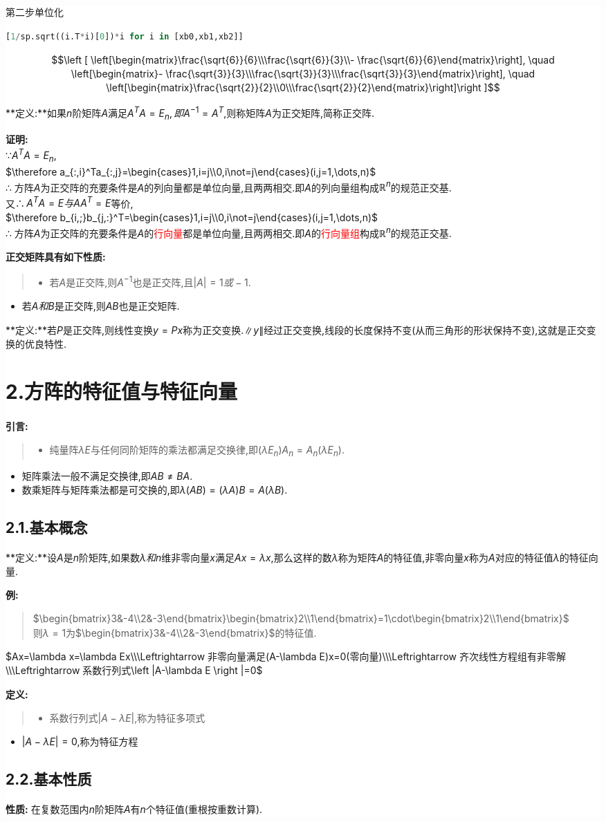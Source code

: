 

第二步单位化


```python
[1/sp.sqrt((i.T*i)[0])*i for i in [xb0,xb1,xb2]]
```




$$\left [ \left[\begin{matrix}\frac{\sqrt{6}}{6}\\\frac{\sqrt{6}}{3}\\- \frac{\sqrt{6}}{6}\end{matrix}\right], \quad \left[\begin{matrix}- \frac{\sqrt{3}}{3}\\\frac{\sqrt{3}}{3}\\\frac{\sqrt{3}}{3}\end{matrix}\right], \quad \left[\begin{matrix}\frac{\sqrt{2}}{2}\\0\\\frac{\sqrt{2}}{2}\end{matrix}\right]\right ]$$



**定义:**如果$n$阶矩阵$A$满足$A^TA=E_n,即A^{-1}=A^T$,则称矩阵$A$为正交矩阵,简称正交阵.

**证明:**<br>
$\because A^TA=E_n,$<br>$\therefore a_{:,i}^Ta_{:,j}=\begin{cases}1,i=j\\0,i\not=j\end{cases}(i,j=1,\dots,n)$<br>$\therefore$ 方阵$A$为正交阵的充要条件是$A$的列向量都是单位向量,且两两相交.即$A$的列向量组构成$\mathbb R^n$的规范正交基.<br>
又$\therefore A^TA=E与AA^T=E$等价,<br>
$\therefore b_{i,;}b_{j,:}^T=\begin{cases}1,i=j\\0,i\not=j\end{cases}(i,j=1,\dots,n)$<br>
$\therefore$ 方阵$A$为正交阵的充要条件是$A$的<font color=red>行向量</font>都是单位向量,且两两相交.即$A$的<font color=red>行向量组</font>构成$\mathbb R^n$的规范正交基.

**正交矩阵具有如下性质:**
>* 若$A$是正交阵,则$A^{-1}$也是正交阵,且$\left|A \right|=1或-1$.
* 若$A和B$是正交阵,则$AB$也是正交矩阵.

**定义:**若$P$是正交阵,则线性变换$y=Px$称为正交变换.$\|y\|$经过正交变换,线段的长度保持不变(从而三角形的形状保持不变),这就是正交变换的优良特性.

# 2.方阵的特征值与特征向量
**引言:**
>* 纯量阵$\lambda E$与任何同阶矩阵的乘法都满足交换律,即$(\lambda E_n)A_n=A_n(\lambda E_n)$.
* 矩阵乘法一般不满足交换律,即$AB\not=BA$.
* 数乘矩阵与矩阵乘法都是可交换的,即$\lambda (AB)=(\lambda A)B=A(\lambda B)$.

## 2.1.基本概念
**定义:**设$A$是$n$阶矩阵,如果数$\lambda 和n$维非零向量$x$满足$Ax=\lambda x$,那么这样的数$\lambda$称为矩阵$A$的特征值,非零向量$x$称为$A$对应的特征值$\lambda$的特征向量.

**例:**
>$\begin{bmatrix}3&-4\\2&-3\end{bmatrix}\begin{bmatrix}2\\1\end{bmatrix}=1\cdot\begin{bmatrix}2\\1\end{bmatrix}$<br>
则$\lambda=1$为$\begin{bmatrix}3&-4\\2&-3\end{bmatrix}$的特征值.

$Ax=\lambda x=\lambda Ex\\\Leftrightarrow 非零向量满足(A-\lambda E)x=0(零向量)\\\Leftrightarrow 齐次线性方程组有非零解\\\Leftrightarrow 系数行列式\left |A-\lambda E \right |=0$

**定义:**
>* 系数行列式$\left |A-\lambda E \right |$,称为特征多项式
* $\left |A-\lambda E \right |=0$,称为特征方程

## 2.2.基本性质
**性质:** 在复数范围内$n$阶矩阵$A$有$n$个特征值(重根按重数计算).
